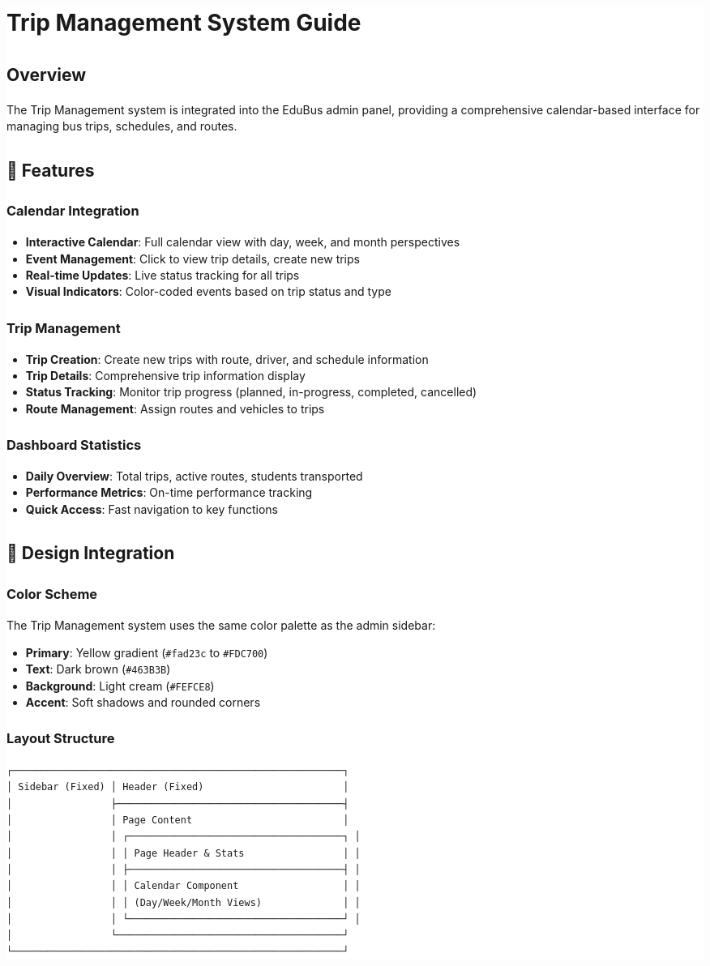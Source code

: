 # Trip Management System Guide

## Overview
The Trip Management system is integrated into the EduBus admin panel, providing a comprehensive calendar-based interface for managing bus trips, schedules, and routes.

## 🎯 Features

### Calendar Integration
- **Interactive Calendar**: Full calendar view with day, week, and month perspectives
- **Event Management**: Click to view trip details, create new trips
- **Real-time Updates**: Live status tracking for all trips
- **Visual Indicators**: Color-coded events based on trip status and type

### Trip Management
- **Trip Creation**: Create new trips with route, driver, and schedule information
- **Trip Details**: Comprehensive trip information display
- **Status Tracking**: Monitor trip progress (planned, in-progress, completed, cancelled)
- **Route Management**: Assign routes and vehicles to trips

### Dashboard Statistics
- **Daily Overview**: Total trips, active routes, students transported
- **Performance Metrics**: On-time performance tracking
- **Quick Access**: Fast navigation to key functions

## 🎨 Design Integration

### Color Scheme
The Trip Management system uses the same color palette as the admin sidebar:
- **Primary**: Yellow gradient (`#fad23c` to `#FDC700`)
- **Text**: Dark brown (`#463B3B`)
- **Background**: Light cream (`#FEFCE8`)
- **Accent**: Soft shadows and rounded corners

### Layout Structure
```
┌─────────────────────────────────────────────────────────┐
│ Sidebar (Fixed) │ Header (Fixed)                        │
│                 ├───────────────────────────────────────┤
│                 │ Page Content                          │
│                 │ ┌─────────────────────────────────────┐ │
│                 │ │ Page Header & Stats                 │ │
│                 │ ├─────────────────────────────────────┤ │
│                 │ │ Calendar Component                  │ │
│                 │ │ (Day/Week/Month Views)              │ │
│                 │ └─────────────────────────────────────┘ │
│                 └───────────────────────────────────────┘
└─────────────────────────────────────────────────────────┘
```
